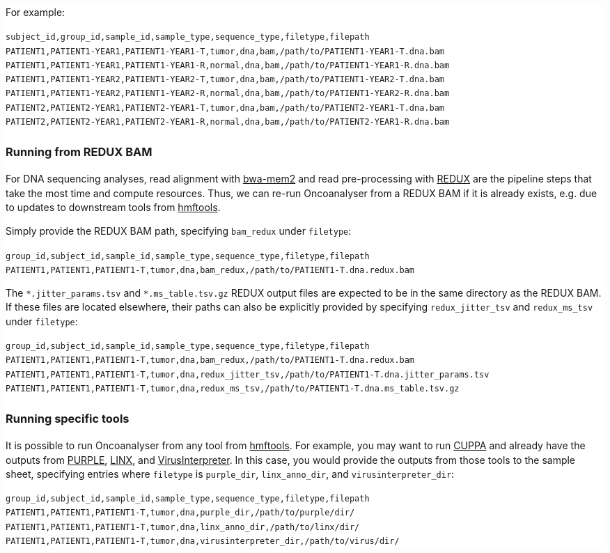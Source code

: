 For example:

```csv
subject_id,group_id,sample_id,sample_type,sequence_type,filetype,filepath
PATIENT1,PATIENT1-YEAR1,PATIENT1-YEAR1-T,tumor,dna,bam,/path/to/PATIENT1-YEAR1-T.dna.bam
PATIENT1,PATIENT1-YEAR1,PATIENT1-YEAR1-R,normal,dna,bam,/path/to/PATIENT1-YEAR1-R.dna.bam
PATIENT1,PATIENT1-YEAR2,PATIENT1-YEAR2-T,tumor,dna,bam,/path/to/PATIENT1-YEAR2-T.dna.bam
PATIENT1,PATIENT1-YEAR2,PATIENT1-YEAR2-R,normal,dna,bam,/path/to/PATIENT1-YEAR2-R.dna.bam
PATIENT2,PATIENT2-YEAR1,PATIENT2-YEAR1-T,tumor,dna,bam,/path/to/PATIENT2-YEAR1-T.dna.bam
PATIENT2,PATIENT2-YEAR1,PATIENT2-YEAR1-R,normal,dna,bam,/path/to/PATIENT2-YEAR1-R.dna.bam
```

### Running from REDUX BAM
For DNA sequencing analyses, read alignment with [bwa-mem2](https://github.com/bwa-mem2/bwa-mem2) and read pre-processing with 
[REDUX](https://github.com/hartwigmedical/hmftools/tree/master/redux) are the pipeline steps that take the most time and compute resources. 
Thus, we can re-run Oncoanalyser from a REDUX BAM if it is already exists, e.g. due to updates to downstream tools from 
[hmftools](https://github.com/hartwigmedical/hmftools/tree/master/).

Simply provide the REDUX BAM path, specifying `bam_redux` under `filetype`:

```csv
group_id,subject_id,sample_id,sample_type,sequence_type,filetype,filepath
PATIENT1,PATIENT1,PATIENT1-T,tumor,dna,bam_redux,/path/to/PATIENT1-T.dna.redux.bam
```

The `*.jitter_params.tsv` and `*.ms_table.tsv.gz` REDUX output files are expected to be in the same directory as the REDUX BAM. If these 
files are located elsewhere, their paths can also be explicitly provided by specifying `redux_jitter_tsv` and `redux_ms_tsv` under `filetype`:

```csv
group_id,subject_id,sample_id,sample_type,sequence_type,filetype,filepath
PATIENT1,PATIENT1,PATIENT1-T,tumor,dna,bam_redux,/path/to/PATIENT1-T.dna.redux.bam
PATIENT1,PATIENT1,PATIENT1-T,tumor,dna,redux_jitter_tsv,/path/to/PATIENT1-T.dna.jitter_params.tsv
PATIENT1,PATIENT1,PATIENT1-T,tumor,dna,redux_ms_tsv,/path/to/PATIENT1-T.dna.ms_table.tsv.gz
```

### Running specific tools
It is possible to run Oncoanalyser from any tool from [hmftools](https://github.com/hartwigmedical/hmftools/tree/master/). For example, you may want to 
run [CUPPA](https://github.com/hartwigmedical/hmftools/tree/master/cuppa) and already have the outputs from
[PURPLE](https://github.com/hartwigmedical/hmftools/tree/master/purple), 
[LINX](https://github.com/hartwigmedical/hmftools/tree/master/linx), 
and [VirusInterpreter](https://github.com/hartwigmedical/hmftools/tree/master/virus-interpreter). In this case, you would provide the 
outputs from those tools to the sample sheet, specifying entries where `filetype` is `purple_dir`, `linx_anno_dir`, and 
`virusinterpreter_dir`:

```csv
group_id,subject_id,sample_id,sample_type,sequence_type,filetype,filepath
PATIENT1,PATIENT1,PATIENT1-T,tumor,dna,purple_dir,/path/to/purple/dir/
PATIENT1,PATIENT1,PATIENT1-T,tumor,dna,linx_anno_dir,/path/to/linx/dir/
PATIENT1,PATIENT1,PATIENT1-T,tumor,dna,virusinterpreter_dir,/path/to/virus/dir/
```
